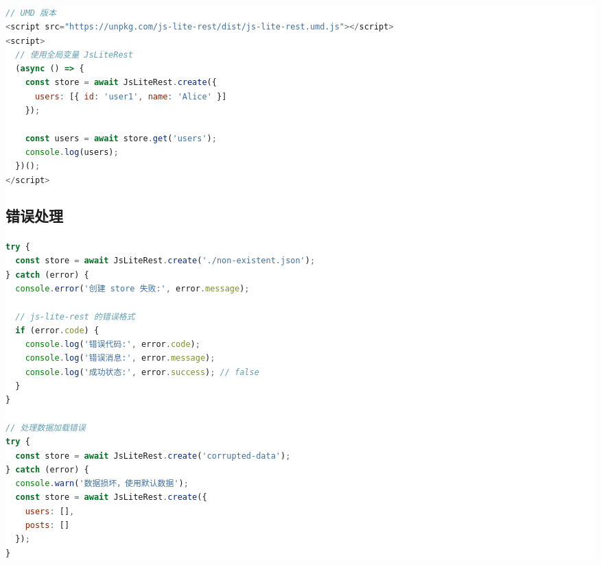 ```javascript
// UMD 版本
<script src="https://unpkg.com/js-lite-rest/dist/js-lite-rest.umd.js"></script>
<script>
  // 使用全局变量 JsLiteRest
  (async () => {
    const store = await JsLiteRest.create({
      users: [{ id: 'user1', name: 'Alice' }]
    });
    
    const users = await store.get('users');
    console.log(users);
  })();
</script>
```

## 错误处理

```javascript
try {
  const store = await JsLiteRest.create('./non-existent.json');
} catch (error) {
  console.error('创建 store 失败:', error.message);
  
  // js-lite-rest 的错误格式
  if (error.code) {
    console.log('错误代码:', error.code);
    console.log('错误消息:', error.message);
    console.log('成功状态:', error.success); // false
  }
}

// 处理数据加载错误
try {
  const store = await JsLiteRest.create('corrupted-data');
} catch (error) {
  console.warn('数据损坏，使用默认数据');
  const store = await JsLiteRest.create({
    users: [],
    posts: []
  });
}
```
